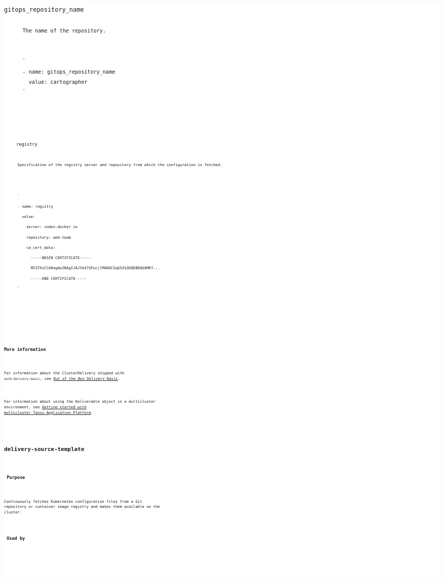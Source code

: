   <tr>
    <td><code>gitops_repository_name<code></td>
    <td>
      The name of the repository.
    </td>
    <td>
      `
      - name: gitops_repository_name
        value: cartographer
      `
    </td>
  </tr>

  <tr>
    <td><code>registry<code></td>
    <td>
      Specification of the registry server and repository from which the configuration is fetched.
    </td>
    <td>
      `
      - name: registry
        value:
          server: index.docker.io
          repository: web-team
          ca_cert_data:
            -----BEGIN CERTIFICATE-----
            MIIFXzCCA0egAwIBAgIJAJYm37SFocjlMA0GCSqGSIb3DQEBDQUAMEY...
            -----END CERTIFICATE-----
      `
    </td>
  </tr>
</table>

### <a id='external-deliverable-more-info'></a> More information

For information about the ClusterDelivery shipped with `ootb-delivery-basic`,
see [Out of the Box Delivery Basic](ootb-delivery-basic.hbs.md).

For information about using the Deliverable object in a multicluster
environment, see [Getting started with multicluster Tanzu Application
Platform](../multicluster/getting-started.hbs.md).

## <a id='delivery-source'></a> delivery-source-template

### <a id='delivery-source-purpose'></a> Purpose

Continuously fetches Kubernetes configuration files from a Git repository
or container image registry and makes them available on the cluster.

### <a id='delivery-source-used'></a> Used by

